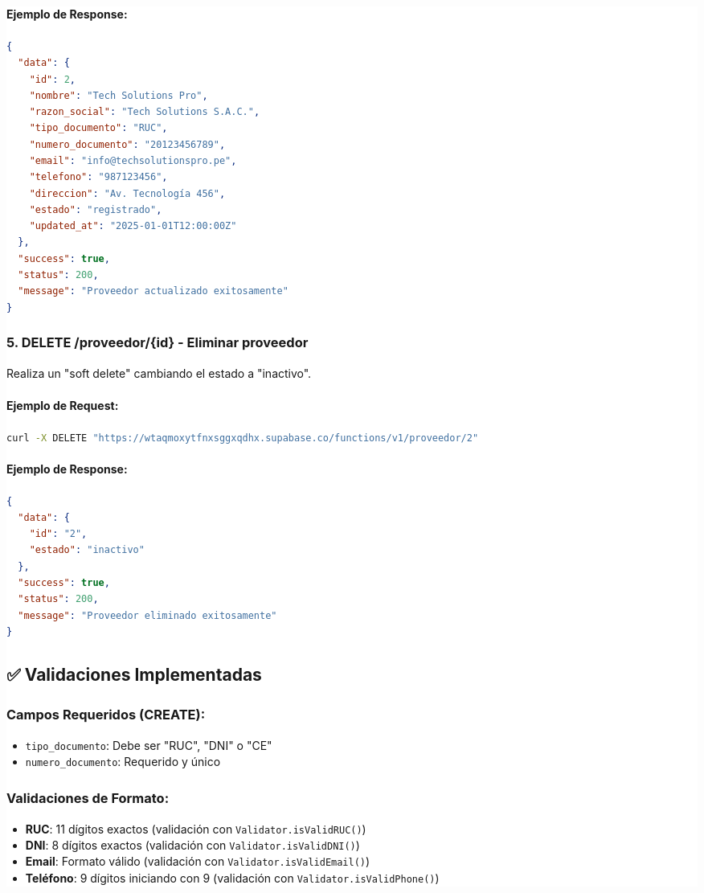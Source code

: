 #### Ejemplo de Response:
```json
{
  "data": {
    "id": 2,
    "nombre": "Tech Solutions Pro",
    "razon_social": "Tech Solutions S.A.C.",
    "tipo_documento": "RUC", 
    "numero_documento": "20123456789",
    "email": "info@techsolutionspro.pe",
    "telefono": "987123456",
    "direccion": "Av. Tecnología 456",
    "estado": "registrado",
    "updated_at": "2025-01-01T12:00:00Z"
  },
  "success": true,
  "status": 200,
  "message": "Proveedor actualizado exitosamente"
}
```

### 5. **DELETE /proveedor/{id}** - Eliminar proveedor
Realiza un "soft delete" cambiando el estado a "inactivo".

#### Ejemplo de Request:
```bash
curl -X DELETE "https://wtaqmoxytfnxsggxqdhx.supabase.co/functions/v1/proveedor/2"
```

#### Ejemplo de Response:
```json
{
  "data": {
    "id": "2",
    "estado": "inactivo"
  },
  "success": true,
  "status": 200,
  "message": "Proveedor eliminado exitosamente"
}
```

## ✅ Validaciones Implementadas

### Campos Requeridos (CREATE):
- `tipo_documento`: Debe ser "RUC", "DNI" o "CE"
- `numero_documento`: Requerido y único

### Validaciones de Formato:
- **RUC**: 11 dígitos exactos (validación con `Validator.isValidRUC()`)
- **DNI**: 8 dígitos exactos (validación con `Validator.isValidDNI()`)
- **Email**: Formato válido (validación con `Validator.isValidEmail()`)
- **Teléfono**: 9 dígitos iniciando con 9 (validación con `Validator.isValidPhone()`)
